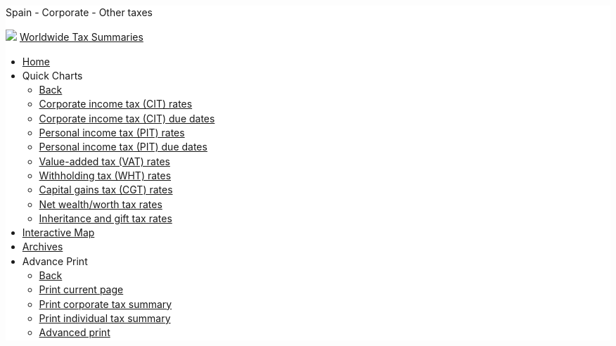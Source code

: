 








Spain - Corporate - Other taxes










































[![](-/media/world-wide-tax-summaries/dev/new-pwclogo.ashx%3Frev=857d31d9188a45cb89c2a139fca9bbc2&revision=857d31d9-188a-45cb-89c2-a139fca9bbc2&hash=185803B13B63A76ED59B9489B23256389302FCC5)](index.html)
[Worldwide Tax Summaries](index.html)

* [Home](index.html)
* Quick Charts
  + [Back](spain%3FtopicTypeId=399bcbae-2967-429b-b371-99be91a47b34.html#)
  + [Corporate income tax (CIT) rates](quick-charts/corporate-income-tax-cit-rates.html)
  + [Corporate income tax (CIT) due dates](quick-charts/corporate-income-tax-cit-due-dates.html)
  + [Personal income tax (PIT) rates](quick-charts/personal-income-tax-pit-rates.html)
  + [Personal income tax (PIT) due dates](quick-charts/personal-income-tax-pit-due-dates.html)
  + [Value-added tax (VAT) rates](quick-charts/value-added-tax-vat-rates.html)
  + [Withholding tax (WHT) rates](quick-charts/withholding-tax-wht-rates.html)
  + [Capital gains tax (CGT) rates](quick-charts/capital-gains-tax-cgt-rates.html)
  + [Net wealth/worth tax rates](quick-charts/net-wealth-worth-tax-rates.html)
  + [Inheritance and gift tax rates](quick-charts/inheritance-and-gift-tax-rates.html)
* [Interactive Map](interactive-map.html)
* [Archives](archives.html)
* Advance Print
  + [Back](spain%3FtopicTypeId=399bcbae-2967-429b-b371-99be91a47b34.html#)
  + [Print current page](spain%3FtopicTypeId=399bcbae-2967-429b-b371-99be91a47b34.html#)
  + [Print corporate tax summary](spain%3FtopicTypeId=399bcbae-2967-429b-b371-99be91a47b34.html#)
  + [Print individual tax summary](spain%3FtopicTypeId=399bcbae-2967-429b-b371-99be91a47b34.html#)
  + [Advanced print](spain%3FtopicTypeId=399bcbae-2967-429b-b371-99be91a47b34.html#)

